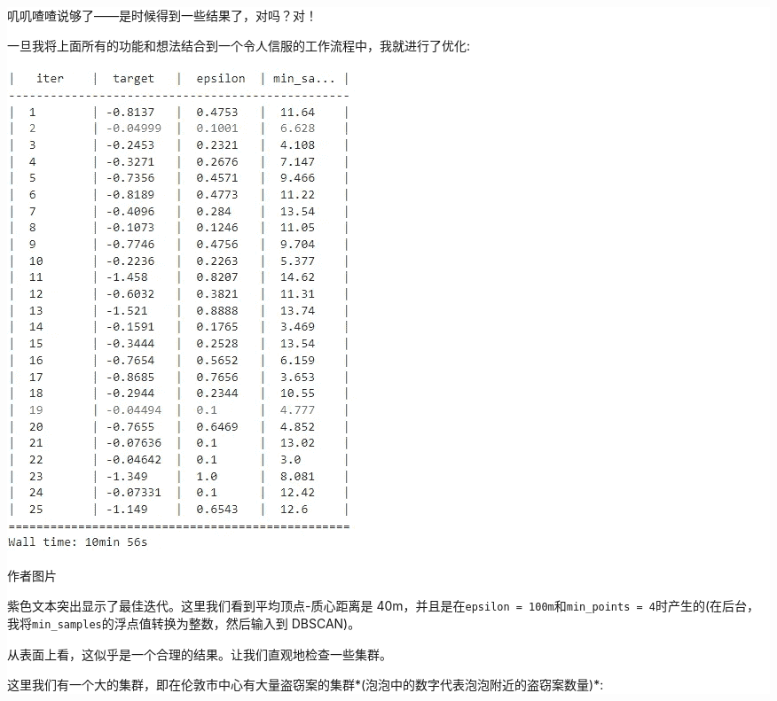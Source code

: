 叽叽喳喳说够了——是时候得到一些结果了，对吗？对！

一旦我将上面所有的功能和想法结合到一个令人信服的工作流程中，我就进行了优化:

![](img/bc509c5756b67fd421fedde37b074a9b.png)

作者图片

紫色文本突出显示了最佳迭代。这里我们看到平均顶点-质心距离是 40m，并且是在`epsilon = 100m`和`min_points = 4`时产生的(在后台，我将`min_samples`的浮点值转换为整数，然后输入到 DBSCAN)。

从表面上看，这似乎是一个合理的结果。让我们直观地检查一些集群。

这里我们有一个大的集群，即在伦敦市中心有大量盗窃案的集群*(泡泡中的数字代表泡泡附近的盗窃案数量)*:
